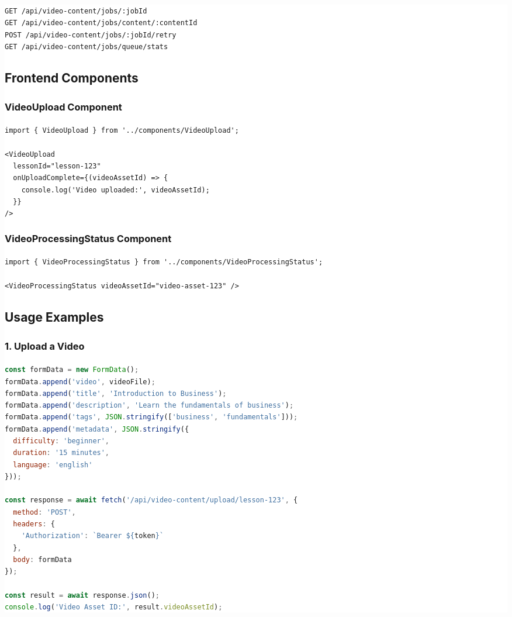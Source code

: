 ```http
GET /api/video-content/jobs/:jobId
GET /api/video-content/jobs/content/:contentId
POST /api/video-content/jobs/:jobId/retry
GET /api/video-content/jobs/queue/stats
```

## Frontend Components

### VideoUpload Component

```tsx
import { VideoUpload } from '../components/VideoUpload';

<VideoUpload
  lessonId="lesson-123"
  onUploadComplete={(videoAssetId) => {
    console.log('Video uploaded:', videoAssetId);
  }}
/>
```

### VideoProcessingStatus Component

```tsx
import { VideoProcessingStatus } from '../components/VideoProcessingStatus';

<VideoProcessingStatus videoAssetId="video-asset-123" />
```

## Usage Examples

### 1. Upload a Video

```javascript
const formData = new FormData();
formData.append('video', videoFile);
formData.append('title', 'Introduction to Business');
formData.append('description', 'Learn the fundamentals of business');
formData.append('tags', JSON.stringify(['business', 'fundamentals']));
formData.append('metadata', JSON.stringify({
  difficulty: 'beginner',
  duration: '15 minutes',
  language: 'english'
}));

const response = await fetch('/api/video-content/upload/lesson-123', {
  method: 'POST',
  headers: {
    'Authorization': `Bearer ${token}`
  },
  body: formData
});

const result = await response.json();
console.log('Video Asset ID:', result.videoAssetId);
```
